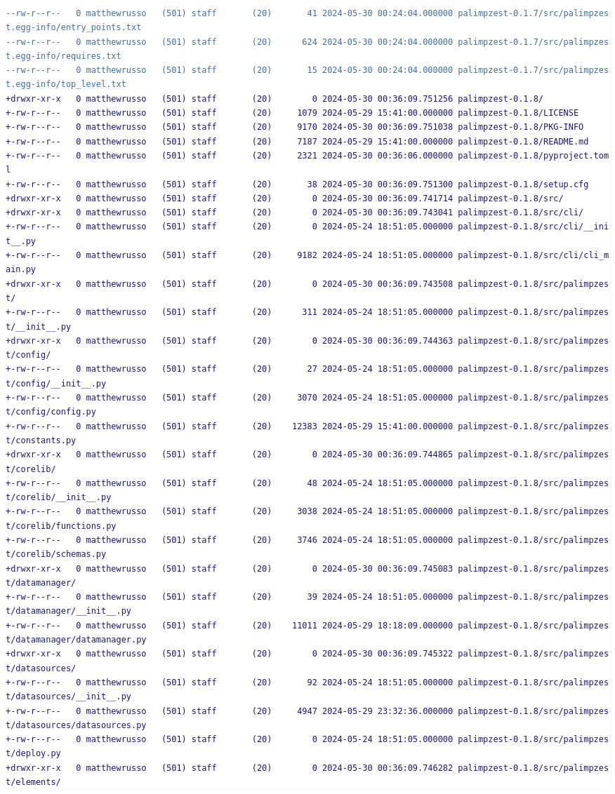 ```diff
--rw-r--r--   0 matthewrusso   (501) staff       (20)       41 2024-05-30 00:24:04.000000 palimpzest-0.1.7/src/palimpzest.egg-info/entry_points.txt
--rw-r--r--   0 matthewrusso   (501) staff       (20)      624 2024-05-30 00:24:04.000000 palimpzest-0.1.7/src/palimpzest.egg-info/requires.txt
--rw-r--r--   0 matthewrusso   (501) staff       (20)       15 2024-05-30 00:24:04.000000 palimpzest-0.1.7/src/palimpzest.egg-info/top_level.txt
+drwxr-xr-x   0 matthewrusso   (501) staff       (20)        0 2024-05-30 00:36:09.751256 palimpzest-0.1.8/
+-rw-r--r--   0 matthewrusso   (501) staff       (20)     1079 2024-05-29 15:41:00.000000 palimpzest-0.1.8/LICENSE
+-rw-r--r--   0 matthewrusso   (501) staff       (20)     9170 2024-05-30 00:36:09.751038 palimpzest-0.1.8/PKG-INFO
+-rw-r--r--   0 matthewrusso   (501) staff       (20)     7187 2024-05-29 15:41:00.000000 palimpzest-0.1.8/README.md
+-rw-r--r--   0 matthewrusso   (501) staff       (20)     2321 2024-05-30 00:36:06.000000 palimpzest-0.1.8/pyproject.toml
+-rw-r--r--   0 matthewrusso   (501) staff       (20)       38 2024-05-30 00:36:09.751300 palimpzest-0.1.8/setup.cfg
+drwxr-xr-x   0 matthewrusso   (501) staff       (20)        0 2024-05-30 00:36:09.741714 palimpzest-0.1.8/src/
+drwxr-xr-x   0 matthewrusso   (501) staff       (20)        0 2024-05-30 00:36:09.743041 palimpzest-0.1.8/src/cli/
+-rw-r--r--   0 matthewrusso   (501) staff       (20)        0 2024-05-24 18:51:05.000000 palimpzest-0.1.8/src/cli/__init__.py
+-rw-r--r--   0 matthewrusso   (501) staff       (20)     9182 2024-05-24 18:51:05.000000 palimpzest-0.1.8/src/cli/cli_main.py
+drwxr-xr-x   0 matthewrusso   (501) staff       (20)        0 2024-05-30 00:36:09.743508 palimpzest-0.1.8/src/palimpzest/
+-rw-r--r--   0 matthewrusso   (501) staff       (20)      311 2024-05-24 18:51:05.000000 palimpzest-0.1.8/src/palimpzest/__init__.py
+drwxr-xr-x   0 matthewrusso   (501) staff       (20)        0 2024-05-30 00:36:09.744363 palimpzest-0.1.8/src/palimpzest/config/
+-rw-r--r--   0 matthewrusso   (501) staff       (20)       27 2024-05-24 18:51:05.000000 palimpzest-0.1.8/src/palimpzest/config/__init__.py
+-rw-r--r--   0 matthewrusso   (501) staff       (20)     3070 2024-05-24 18:51:05.000000 palimpzest-0.1.8/src/palimpzest/config/config.py
+-rw-r--r--   0 matthewrusso   (501) staff       (20)    12383 2024-05-29 15:41:00.000000 palimpzest-0.1.8/src/palimpzest/constants.py
+drwxr-xr-x   0 matthewrusso   (501) staff       (20)        0 2024-05-30 00:36:09.744865 palimpzest-0.1.8/src/palimpzest/corelib/
+-rw-r--r--   0 matthewrusso   (501) staff       (20)       48 2024-05-24 18:51:05.000000 palimpzest-0.1.8/src/palimpzest/corelib/__init__.py
+-rw-r--r--   0 matthewrusso   (501) staff       (20)     3038 2024-05-24 18:51:05.000000 palimpzest-0.1.8/src/palimpzest/corelib/functions.py
+-rw-r--r--   0 matthewrusso   (501) staff       (20)     3746 2024-05-24 18:51:05.000000 palimpzest-0.1.8/src/palimpzest/corelib/schemas.py
+drwxr-xr-x   0 matthewrusso   (501) staff       (20)        0 2024-05-30 00:36:09.745083 palimpzest-0.1.8/src/palimpzest/datamanager/
+-rw-r--r--   0 matthewrusso   (501) staff       (20)       39 2024-05-24 18:51:05.000000 palimpzest-0.1.8/src/palimpzest/datamanager/__init__.py
+-rw-r--r--   0 matthewrusso   (501) staff       (20)    11011 2024-05-29 18:18:09.000000 palimpzest-0.1.8/src/palimpzest/datamanager/datamanager.py
+drwxr-xr-x   0 matthewrusso   (501) staff       (20)        0 2024-05-30 00:36:09.745322 palimpzest-0.1.8/src/palimpzest/datasources/
+-rw-r--r--   0 matthewrusso   (501) staff       (20)       92 2024-05-24 18:51:05.000000 palimpzest-0.1.8/src/palimpzest/datasources/__init__.py
+-rw-r--r--   0 matthewrusso   (501) staff       (20)     4947 2024-05-29 23:32:36.000000 palimpzest-0.1.8/src/palimpzest/datasources/datasources.py
+-rw-r--r--   0 matthewrusso   (501) staff       (20)        0 2024-05-24 18:51:05.000000 palimpzest-0.1.8/src/palimpzest/deploy.py
+drwxr-xr-x   0 matthewrusso   (501) staff       (20)        0 2024-05-30 00:36:09.746282 palimpzest-0.1.8/src/palimpzest/elements/
```